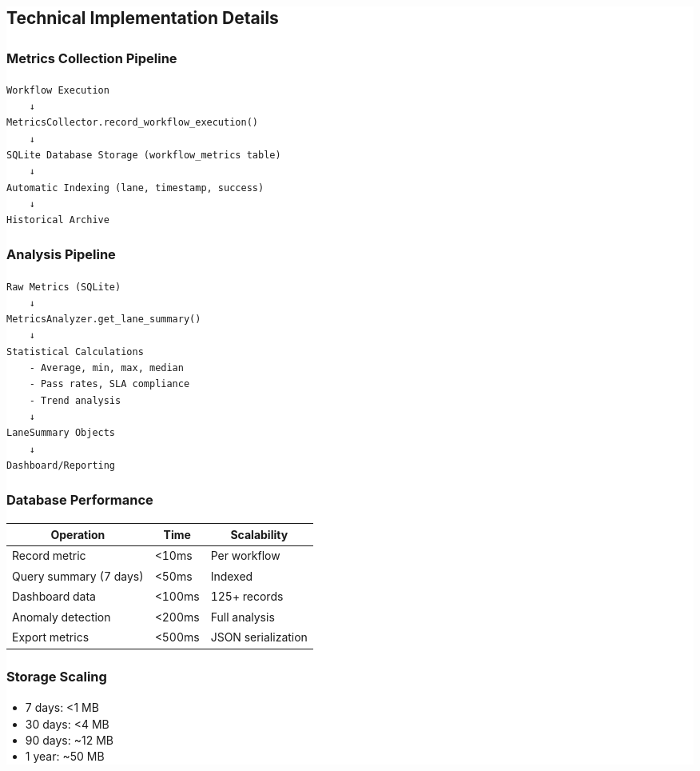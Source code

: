 ## Technical Implementation Details

### Metrics Collection Pipeline

```
Workflow Execution
    ↓
MetricsCollector.record_workflow_execution()
    ↓
SQLite Database Storage (workflow_metrics table)
    ↓
Automatic Indexing (lane, timestamp, success)
    ↓
Historical Archive
```

### Analysis Pipeline

```
Raw Metrics (SQLite)
    ↓
MetricsAnalyzer.get_lane_summary()
    ↓
Statistical Calculations
    - Average, min, max, median
    - Pass rates, SLA compliance
    - Trend analysis
    ↓
LaneSummary Objects
    ↓
Dashboard/Reporting
```

### Database Performance

| Operation | Time | Scalability |
|-----------|------|-------------|
| Record metric | <10ms | Per workflow |
| Query summary (7 days) | <50ms | Indexed |
| Dashboard data | <100ms | 125+ records |
| Anomaly detection | <200ms | Full analysis |
| Export metrics | <500ms | JSON serialization |

### Storage Scaling

- 7 days: <1 MB
- 30 days: <4 MB
- 90 days: ~12 MB
- 1 year: ~50 MB
